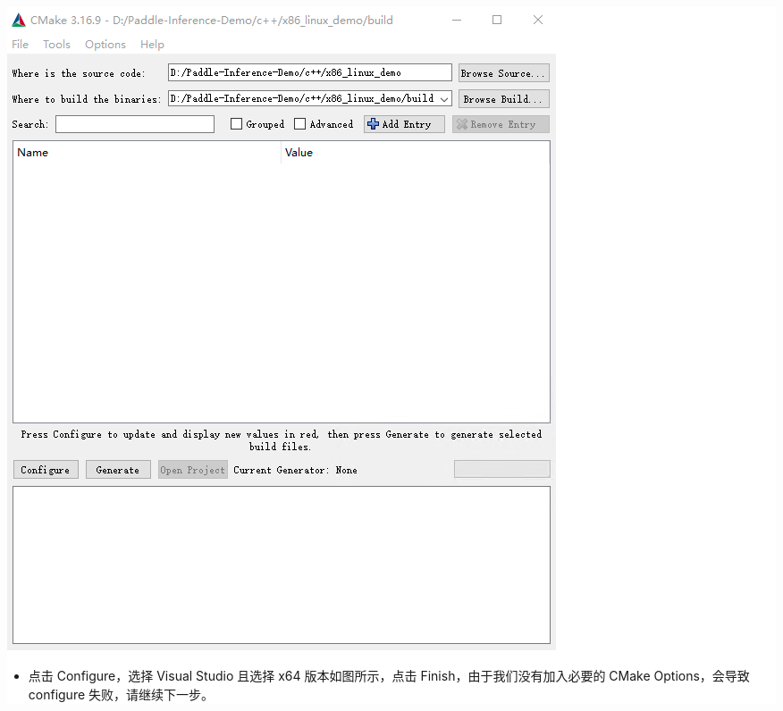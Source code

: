 ![win_x86_cpu_cmake_1](./images/win_x86_cpu_cmake_1.png)

- 点击 Configure，选择 Visual Studio 且选择 x64 版本如图所示，点击 Finish，由于我们没有加入必要的 CMake Options，会导致 configure 失败，请继续下一步。

